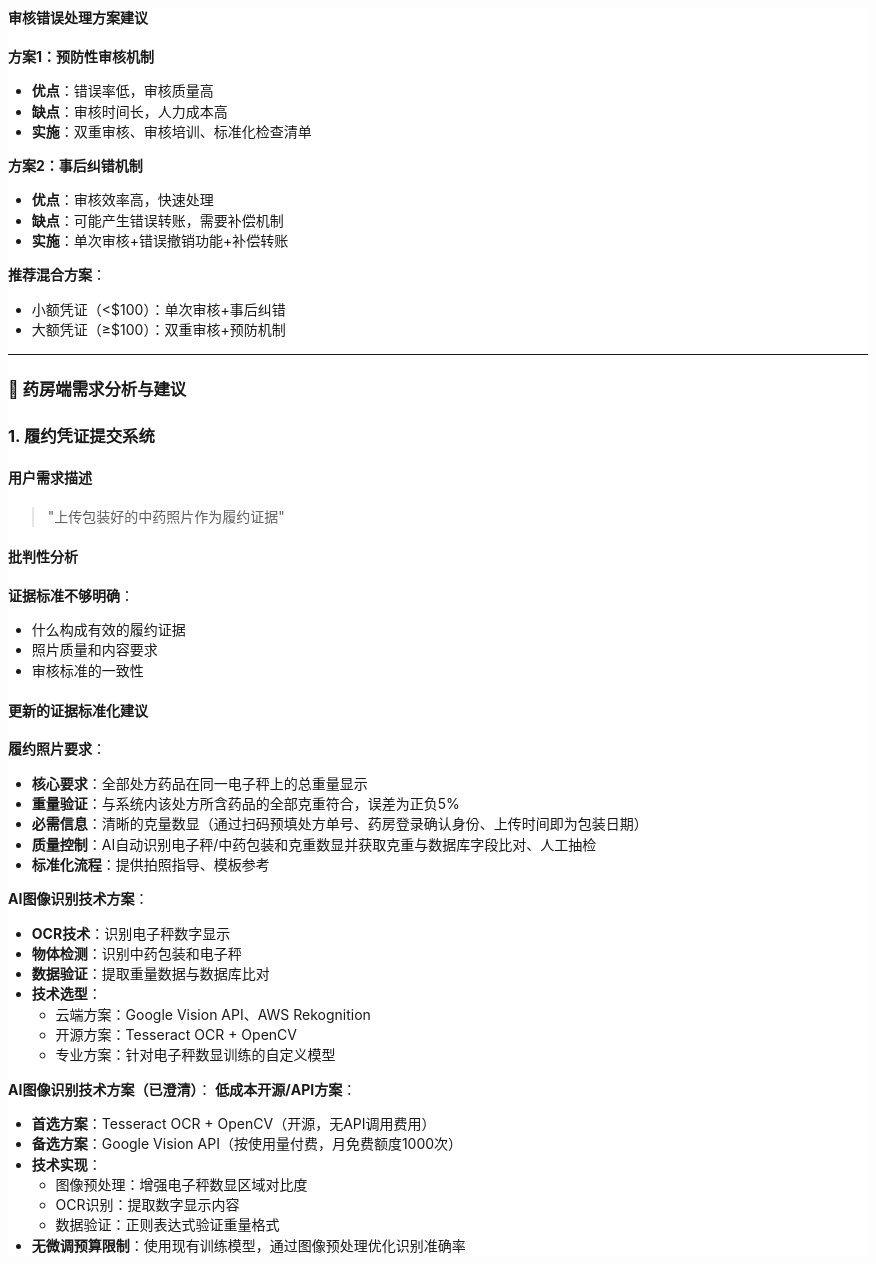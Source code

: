 #### 审核错误处理方案建议
**方案1：预防性审核机制**
- **优点**：错误率低，审核质量高
- **缺点**：审核时间长，人力成本高
- **实施**：双重审核、审核培训、标准化检查清单

**方案2：事后纠错机制**
- **优点**：审核效率高，快速处理
- **缺点**：可能产生错误转账，需要补偿机制
- **实施**：单次审核+错误撤销功能+补偿转账

**推荐混合方案**：
- 小额凭证（<$100）：单次审核+事后纠错
- 大额凭证（≥$100）：双重审核+预防机制

---

### 🏪 药房端需求分析与建议

### 1. 履约凭证提交系统

#### 用户需求描述
> "上传包装好的中药照片作为履约证据"

#### 批判性分析
**证据标准不够明确**：
- 什么构成有效的履约证据
- 照片质量和内容要求
- 审核标准的一致性

#### 更新的证据标准化建议
**履约照片要求**：
- **核心要求**：全部处方药品在同一电子秤上的总重量显示
- **重量验证**：与系统内该处方所含药品的全部克重符合，误差为正负5%
- **必需信息**：清晰的克量数显（通过扫码预填处方单号、药房登录确认身份、上传时间即为包装日期）
- **质量控制**：AI自动识别电子秤/中药包装和克重数显并获取克重与数据库字段比对、人工抽检
- **标准化流程**：提供拍照指导、模板参考

**AI图像识别技术方案**：
- **OCR技术**：识别电子秤数字显示
- **物体检测**：识别中药包装和电子秤
- **数据验证**：提取重量数据与数据库比对
- **技术选型**：
  - 云端方案：Google Vision API、AWS Rekognition
  - 开源方案：Tesseract OCR + OpenCV
  - 专业方案：针对电子秤数显训练的自定义模型

**AI图像识别技术方案（已澄清）**：
**低成本开源/API方案**：
- **首选方案**：Tesseract OCR + OpenCV（开源，无API调用费用）
- **备选方案**：Google Vision API（按使用量付费，月免费额度1000次）
- **技术实现**：
  - 图像预处理：增强电子秤数显区域对比度
  - OCR识别：提取数字显示内容
  - 数据验证：正则表达式验证重量格式
- **无微调预算限制**：使用现有训练模型，通过图像预处理优化识别准确率
